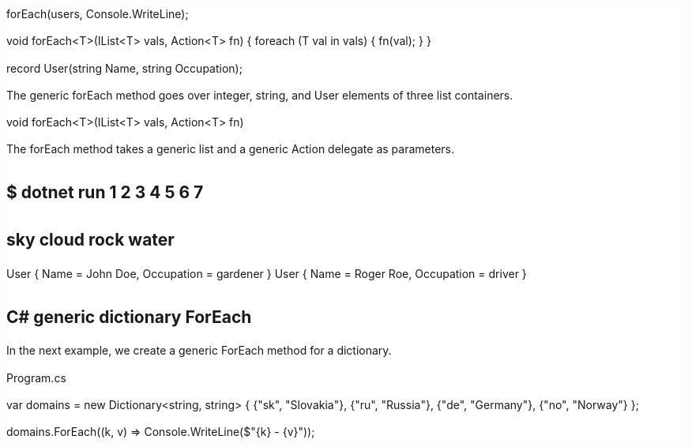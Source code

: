 forEach(users, Console.WriteLine);

void forEach&lt;T&gt;(IList&lt;T&gt; vals, Action&lt;T&gt; fn)
{
    foreach (T val in vals)
    {
        fn(val);
    }
}

record User(string Name, string Occupation);

The generic forEach method goes over integer, string, and User 
elements of three list containers.

void forEach&lt;T&gt;(IList&lt;T&gt; vals, Action&lt;T&gt; fn)

The forEach method takes a generic list and a generic
Action delegate as parameters.

$ dotnet run
1
2
3
4
5
6
7
--------------------------
sky
cloud
rock
water
--------------------------
User { Name = John Doe, Occupation = gardener }
User { Name = Roger Roe, Occupation = driver }

## C# generic dictionary ForEach

In the next example, we create a generic ForEach method for 
a dictionary.

Program.cs
  

var domains = new Dictionary&lt;string, string&gt;
{ 
    {"sk", "Slovakia"}, 
    {"ru", "Russia"},
    {"de", "Germany"},
    {"no", "Norway"}
};

domains.ForEach((k, v) =&gt; Console.WriteLine($"{k} - {v}"));
